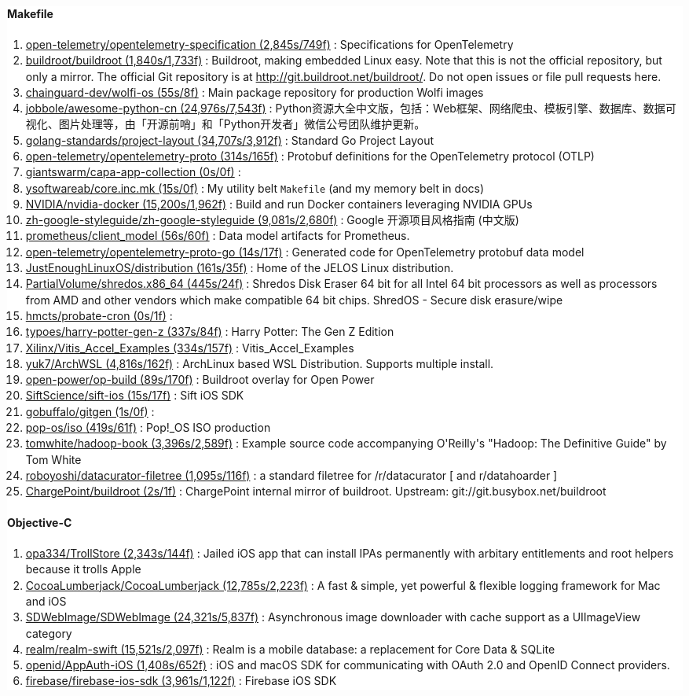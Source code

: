 #### Makefile
1. [open-telemetry/opentelemetry-specification (2,845s/749f)](https://github.com/open-telemetry/opentelemetry-specification) : Specifications for OpenTelemetry
2. [buildroot/buildroot (1,840s/1,733f)](https://github.com/buildroot/buildroot) : Buildroot, making embedded Linux easy. Note that this is not the official repository, but only a mirror. The official Git repository is at http://git.buildroot.net/buildroot/. Do not open issues or file pull requests here.
3. [chainguard-dev/wolfi-os (55s/8f)](https://github.com/chainguard-dev/wolfi-os) : Main package repository for production Wolfi images
4. [jobbole/awesome-python-cn (24,976s/7,543f)](https://github.com/jobbole/awesome-python-cn) : Python资源大全中文版，包括：Web框架、网络爬虫、模板引擎、数据库、数据可视化、图片处理等，由「开源前哨」和「Python开发者」微信公号团队维护更新。
5. [golang-standards/project-layout (34,707s/3,912f)](https://github.com/golang-standards/project-layout) : Standard Go Project Layout
6. [open-telemetry/opentelemetry-proto (314s/165f)](https://github.com/open-telemetry/opentelemetry-proto) : Protobuf definitions for the OpenTelemetry protocol (OTLP)
7. [giantswarm/capa-app-collection (0s/0f)](https://github.com/giantswarm/capa-app-collection) : 
8. [ysoftwareab/core.inc.mk (15s/0f)](https://github.com/ysoftwareab/core.inc.mk) : My utility belt `Makefile` (and my memory belt in docs)
9. [NVIDIA/nvidia-docker (15,200s/1,962f)](https://github.com/NVIDIA/nvidia-docker) : Build and run Docker containers leveraging NVIDIA GPUs
10. [zh-google-styleguide/zh-google-styleguide (9,081s/2,680f)](https://github.com/zh-google-styleguide/zh-google-styleguide) : Google 开源项目风格指南 (中文版)
11. [prometheus/client_model (56s/60f)](https://github.com/prometheus/client_model) : Data model artifacts for Prometheus.
12. [open-telemetry/opentelemetry-proto-go (14s/17f)](https://github.com/open-telemetry/opentelemetry-proto-go) : Generated code for OpenTelemetry protobuf data model
13. [JustEnoughLinuxOS/distribution (161s/35f)](https://github.com/JustEnoughLinuxOS/distribution) : Home of the JELOS Linux distribution.
14. [PartialVolume/shredos.x86_64 (445s/24f)](https://github.com/PartialVolume/shredos.x86_64) : Shredos Disk Eraser 64 bit for all Intel 64 bit processors as well as processors from AMD and other vendors which make compatible 64 bit chips. ShredOS - Secure disk erasure/wipe
15. [hmcts/probate-cron (0s/1f)](https://github.com/hmcts/probate-cron) : 
16. [typoes/harry-potter-gen-z (337s/84f)](https://github.com/typoes/harry-potter-gen-z) : Harry Potter: The Gen Z Edition
17. [Xilinx/Vitis_Accel_Examples (334s/157f)](https://github.com/Xilinx/Vitis_Accel_Examples) : Vitis_Accel_Examples
18. [yuk7/ArchWSL (4,816s/162f)](https://github.com/yuk7/ArchWSL) : ArchLinux based WSL Distribution. Supports multiple install.
19. [open-power/op-build (89s/170f)](https://github.com/open-power/op-build) : Buildroot overlay for Open Power
20. [SiftScience/sift-ios (15s/17f)](https://github.com/SiftScience/sift-ios) : Sift iOS SDK
21. [gobuffalo/gitgen (1s/0f)](https://github.com/gobuffalo/gitgen) : 
22. [pop-os/iso (419s/61f)](https://github.com/pop-os/iso) : Pop!_OS ISO production
23. [tomwhite/hadoop-book (3,396s/2,589f)](https://github.com/tomwhite/hadoop-book) : Example source code accompanying O'Reilly's "Hadoop: The Definitive Guide" by Tom White
24. [roboyoshi/datacurator-filetree (1,095s/116f)](https://github.com/roboyoshi/datacurator-filetree) : a standard filetree for /r/datacurator [ and r/datahoarder ]
25. [ChargePoint/buildroot (2s/1f)](https://github.com/ChargePoint/buildroot) : ChargePoint internal mirror of buildroot. Upstream: git://git.busybox.net/buildroot

#### Objective-C
1. [opa334/TrollStore (2,343s/144f)](https://github.com/opa334/TrollStore) : Jailed iOS app that can install IPAs permanently with arbitary entitlements and root helpers because it trolls Apple
2. [CocoaLumberjack/CocoaLumberjack (12,785s/2,223f)](https://github.com/CocoaLumberjack/CocoaLumberjack) : A fast & simple, yet powerful & flexible logging framework for Mac and iOS
3. [SDWebImage/SDWebImage (24,321s/5,837f)](https://github.com/SDWebImage/SDWebImage) : Asynchronous image downloader with cache support as a UIImageView category
4. [realm/realm-swift (15,521s/2,097f)](https://github.com/realm/realm-swift) : Realm is a mobile database: a replacement for Core Data & SQLite
5. [openid/AppAuth-iOS (1,408s/652f)](https://github.com/openid/AppAuth-iOS) : iOS and macOS SDK for communicating with OAuth 2.0 and OpenID Connect providers.
6. [firebase/firebase-ios-sdk (3,961s/1,122f)](https://github.com/firebase/firebase-ios-sdk) : Firebase iOS SDK